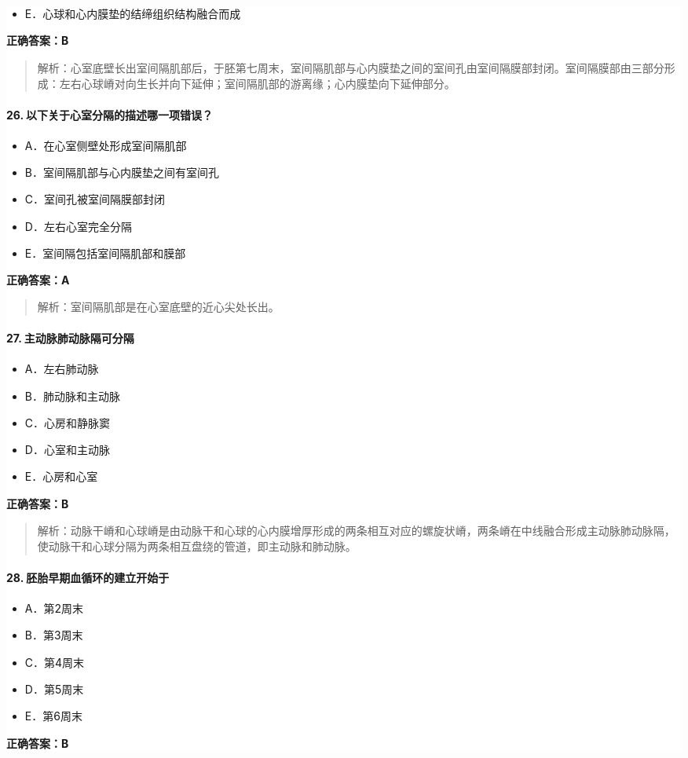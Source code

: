 * E．心球和心内膜垫的结缔组织结构融合而成

**正确答案：B**

> 解析：心室底壁长出室间隔肌部后，于胚第七周末，室间隔肌部与心内膜垫之间的室间孔由室间隔膜部封闭。室间隔膜部由三部分形成：左右心球嵴对向生长并向下延伸；室间隔肌部的游离缘；心内膜垫向下延伸部分。







#### 26. 以下关于心室分隔的描述哪一项错误？

* A．在心室侧壁处形成室间隔肌部

* B．室间隔肌部与心内膜垫之间有室间孔

* C．室间孔被室间隔膜部封闭

* D．左右心室完全分隔

* E．室间隔包括室间隔肌部和膜部

**正确答案：A**

> 解析：室间隔肌部是在心室底壁的近心尖处长出。







#### 27. 主动脉肺动脉隔可分隔

* A．左右肺动脉

* B．肺动脉和主动脉

* C．心房和静脉窦

* D．心室和主动脉

* E．心房和心室

**正确答案：B**

> 解析：动脉干嵴和心球嵴是由动脉干和心球的心内膜增厚形成的两条相互对应的螺旋状嵴，两条嵴在中线融合形成主动脉肺动脉隔，使动脉干和心球分隔为两条相互盘绕的管道，即主动脉和肺动脉。







#### 28. 胚胎早期血循环的建立开始于

* A．第2周末

* B．第3周末

* C．第4周末

* D．第5周末

* E．第6周末

**正确答案：B**

